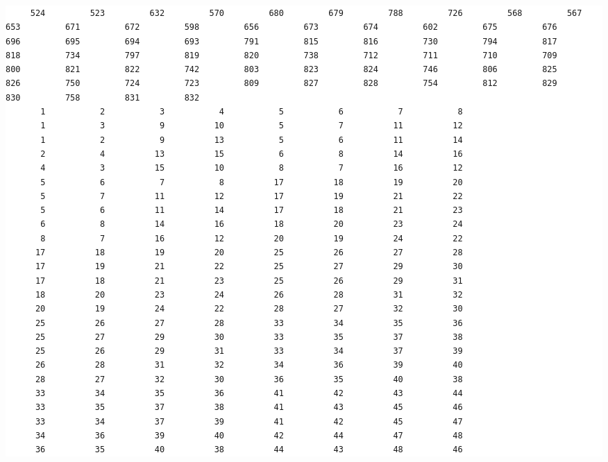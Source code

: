          524         523         632         570         680         679         788         726         568         567         653         671         672         598         656         673         674         602         675         676         696         695         694         693         791         815         816         730         794         817         818         734         797         819         820         738         712         711         710         709         800         821         822         742         803         823         824         746         806         825         826         750         724         723         809         827         828         754         812         829         830         758         831         832
           1           2           3           4           5           6           7           8
           1           3           9          10           5           7          11          12
           1           2           9          13           5           6          11          14
           2           4          13          15           6           8          14          16
           4           3          15          10           8           7          16          12
           5           6           7           8          17          18          19          20
           5           7          11          12          17          19          21          22
           5           6          11          14          17          18          21          23
           6           8          14          16          18          20          23          24
           8           7          16          12          20          19          24          22
          17          18          19          20          25          26          27          28
          17          19          21          22          25          27          29          30
          17          18          21          23          25          26          29          31
          18          20          23          24          26          28          31          32
          20          19          24          22          28          27          32          30
          25          26          27          28          33          34          35          36
          25          27          29          30          33          35          37          38
          25          26          29          31          33          34          37          39
          26          28          31          32          34          36          39          40
          28          27          32          30          36          35          40          38
          33          34          35          36          41          42          43          44
          33          35          37          38          41          43          45          46
          33          34          37          39          41          42          45          47
          34          36          39          40          42          44          47          48
          36          35          40          38          44          43          48          46
